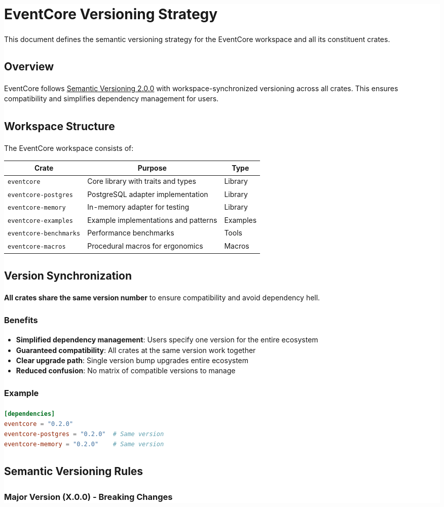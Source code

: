 # EventCore Versioning Strategy

This document defines the semantic versioning strategy for the EventCore workspace and all its constituent crates.

## Overview

EventCore follows [Semantic Versioning 2.0.0](https://semver.org/) with workspace-synchronized versioning across all crates. This ensures compatibility and simplifies dependency management for users.

## Workspace Structure

The EventCore workspace consists of:

| Crate | Purpose | Type |
|-------|---------|------|
| `eventcore` | Core library with traits and types | Library |
| `eventcore-postgres` | PostgreSQL adapter implementation | Library |
| `eventcore-memory` | In-memory adapter for testing | Library |
| `eventcore-examples` | Example implementations and patterns | Examples |
| `eventcore-benchmarks` | Performance benchmarks | Tools |
| `eventcore-macros` | Procedural macros for ergonomics | Macros |

## Version Synchronization

**All crates share the same version number** to ensure compatibility and avoid dependency hell.

### Benefits
- **Simplified dependency management**: Users specify one version for the entire ecosystem
- **Guaranteed compatibility**: All crates at the same version work together
- **Clear upgrade path**: Single version bump upgrades entire ecosystem
- **Reduced confusion**: No matrix of compatible versions to manage

### Example
```toml
[dependencies]
eventcore = "0.2.0"
eventcore-postgres = "0.2.0"  # Same version
eventcore-memory = "0.2.0"    # Same version
```

## Semantic Versioning Rules

### Major Version (X.0.0) - Breaking Changes

